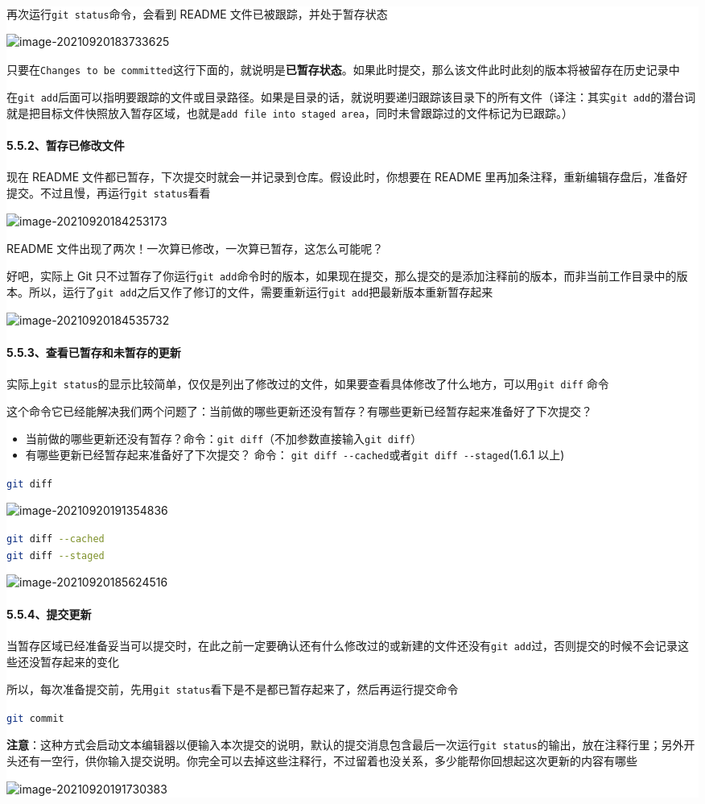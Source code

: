 再次运行`git status`命令，会看到 README 文件已被跟踪，并处于暂存状态

![image-20210920183733625](https://i.loli.net/2021/09/20/x8u315V9oqE7BKI.png)

只要在`Changes to be committed`这行下面的，就说明是**已暂存状态**。如果此时提交，那么该文件此时此刻的版本将被留存在历史记录中

在`git add`后面可以指明要跟踪的文件或目录路径。如果是目录的话，就说明要递归跟踪该目录下的所有文件（译注：其实`git add`的潜台词就是把目标文件快照放入暂存区域，也就是`add file into staged area`，同时未曾跟踪过的文件标记为已跟踪。）

#### 5.5.2、暂存已修改文件

现在 README 文件都已暂存，下次提交时就会一并记录到仓库。假设此时，你想要在 README 里再加条注释，重新编辑存盘后，准备好提交。不过且慢，再运行`git status`看看

![image-20210920184253173](https://i.loli.net/2021/09/20/lMmKvgZCIXO9J7y.png)

README 文件出现了两次！一次算已修改，一次算已暂存，这怎么可能呢？

好吧，实际上 Git 只不过暂存了你运行`git add`命令时的版本，如果现在提交，那么提交的是添加注释前的版本，而非当前工作目录中的版本。所以，运行了`git add`之后又作了修订的文件，需要重新运行`git add`把最新版本重新暂存起来

![image-20210920184535732](https://i.loli.net/2021/09/20/j9sT3Bat7Er1FoS.png)

#### 5.5.3、查看已暂存和未暂存的更新

实际上`git status`的显示比较简单，仅仅是列出了修改过的文件，如果要查看具体修改了什么地方，可以用`git diff` 命令

这个命令它已经能解决我们两个问题了：当前做的哪些更新还没有暂存？有哪些更新已经暂存起来准备好了下次提交？ 

- 当前做的哪些更新还没有暂存？命令：`git diff`（不加参数直接输入`git diff`） 
- 有哪些更新已经暂存起来准备好了下次提交？ 命令： `git diff --cached`或者`git diff --staged`(1.6.1 以上) 

```bash
git diff
```

![image-20210920191354836](https://i.loli.net/2021/09/20/ndR628pQY7WIHwz.png)

```bash
git diff --cached
git diff --staged
```

![image-20210920185624516](https://i.loli.net/2021/09/20/sHLXowTFmb8hup5.png)

#### 5.5.4、提交更新

当暂存区域已经准备妥当可以提交时，在此之前一定要确认还有什么修改过的或新建的文件还没有`git add`过，否则提交的时候不会记录这些还没暂存起来的变化

所以，每次准备提交前，先用`git status`看下是不是都已暂存起来了，然后再运行提交命令

```bash
git commit
```

**注意**：这种方式会启动文本编辑器以便输入本次提交的说明，默认的提交消息包含最后一次运行`git status`的输出，放在注释行里；另外开头还有一空行，供你输入提交说明。你完全可以去掉这些注释行，不过留着也没关系，多少能帮你回想起这次更新的内容有哪些 

![image-20210920191730383](https://i.loli.net/2021/09/20/XGgQraq1NYTVpkM.png)
